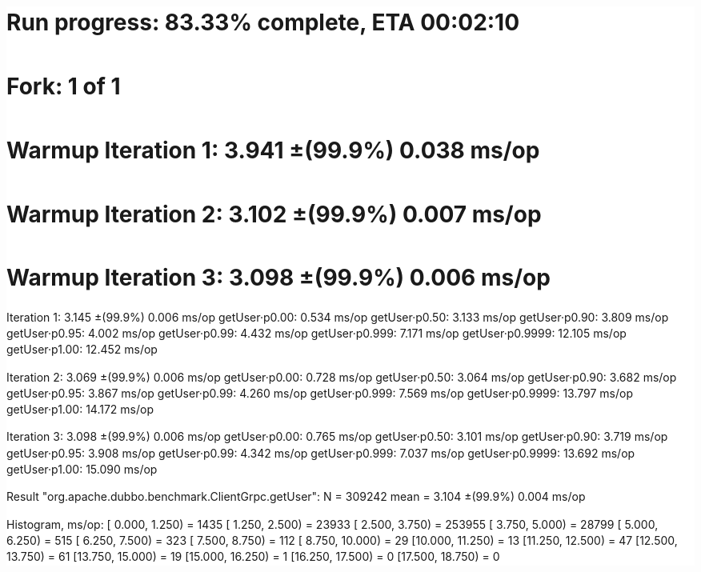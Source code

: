 # Run progress: 83.33% complete, ETA 00:02:10
# Fork: 1 of 1
# Warmup Iteration   1: 3.941 ±(99.9%) 0.038 ms/op
# Warmup Iteration   2: 3.102 ±(99.9%) 0.007 ms/op
# Warmup Iteration   3: 3.098 ±(99.9%) 0.006 ms/op
Iteration   1: 3.145 ±(99.9%) 0.006 ms/op
                 getUser·p0.00:   0.534 ms/op
                 getUser·p0.50:   3.133 ms/op
                 getUser·p0.90:   3.809 ms/op
                 getUser·p0.95:   4.002 ms/op
                 getUser·p0.99:   4.432 ms/op
                 getUser·p0.999:  7.171 ms/op
                 getUser·p0.9999: 12.105 ms/op
                 getUser·p1.00:   12.452 ms/op

Iteration   2: 3.069 ±(99.9%) 0.006 ms/op
                 getUser·p0.00:   0.728 ms/op
                 getUser·p0.50:   3.064 ms/op
                 getUser·p0.90:   3.682 ms/op
                 getUser·p0.95:   3.867 ms/op
                 getUser·p0.99:   4.260 ms/op
                 getUser·p0.999:  7.569 ms/op
                 getUser·p0.9999: 13.797 ms/op
                 getUser·p1.00:   14.172 ms/op

Iteration   3: 3.098 ±(99.9%) 0.006 ms/op
                 getUser·p0.00:   0.765 ms/op
                 getUser·p0.50:   3.101 ms/op
                 getUser·p0.90:   3.719 ms/op
                 getUser·p0.95:   3.908 ms/op
                 getUser·p0.99:   4.342 ms/op
                 getUser·p0.999:  7.037 ms/op
                 getUser·p0.9999: 13.692 ms/op
                 getUser·p1.00:   15.090 ms/op



Result "org.apache.dubbo.benchmark.ClientGrpc.getUser":
  N = 309242
  mean =      3.104 ±(99.9%) 0.004 ms/op

  Histogram, ms/op:
    [ 0.000,  1.250) = 1435 
    [ 1.250,  2.500) = 23933 
    [ 2.500,  3.750) = 253955 
    [ 3.750,  5.000) = 28799 
    [ 5.000,  6.250) = 515 
    [ 6.250,  7.500) = 323 
    [ 7.500,  8.750) = 112 
    [ 8.750, 10.000) = 29 
    [10.000, 11.250) = 13 
    [11.250, 12.500) = 47 
    [12.500, 13.750) = 61 
    [13.750, 15.000) = 19 
    [15.000, 16.250) = 1 
    [16.250, 17.500) = 0 
    [17.500, 18.750) = 0 

